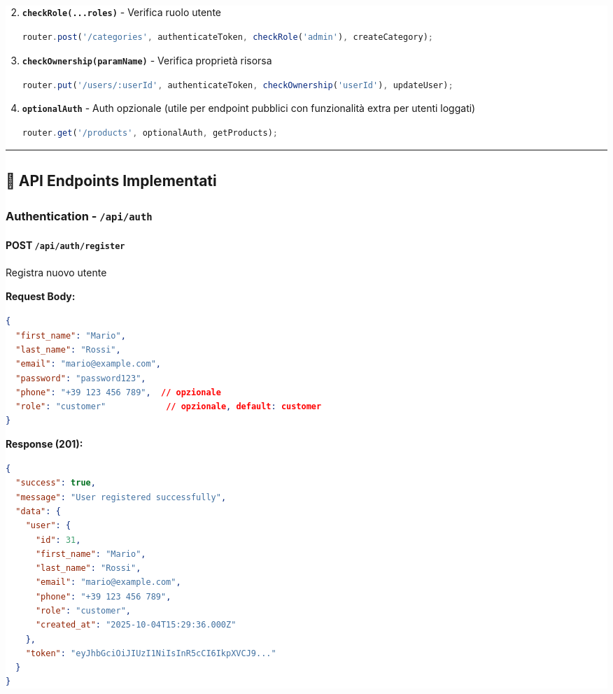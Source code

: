 2. **`checkRole(...roles)`** - Verifica ruolo utente
   ```javascript
   router.post('/categories', authenticateToken, checkRole('admin'), createCategory);
   ```

3. **`checkOwnership(paramName)`** - Verifica proprietà risorsa
   ```javascript
   router.put('/users/:userId', authenticateToken, checkOwnership('userId'), updateUser);
   ```

4. **`optionalAuth`** - Auth opzionale (utile per endpoint pubblici con funzionalità extra per utenti loggati)
   ```javascript
   router.get('/products', optionalAuth, getProducts);
   ```

---

## 📡 API Endpoints Implementati

### Authentication - `/api/auth`

#### POST `/api/auth/register`
Registra nuovo utente

**Request Body:**
```json
{
  "first_name": "Mario",
  "last_name": "Rossi",
  "email": "mario@example.com",
  "password": "password123",
  "phone": "+39 123 456 789",  // opzionale
  "role": "customer"            // opzionale, default: customer
}
```

**Response (201):**
```json
{
  "success": true,
  "message": "User registered successfully",
  "data": {
    "user": {
      "id": 31,
      "first_name": "Mario",
      "last_name": "Rossi",
      "email": "mario@example.com",
      "phone": "+39 123 456 789",
      "role": "customer",
      "created_at": "2025-10-04T15:29:36.000Z"
    },
    "token": "eyJhbGciOiJIUzI1NiIsInR5cCI6IkpXVCJ9..."
  }
}
```
